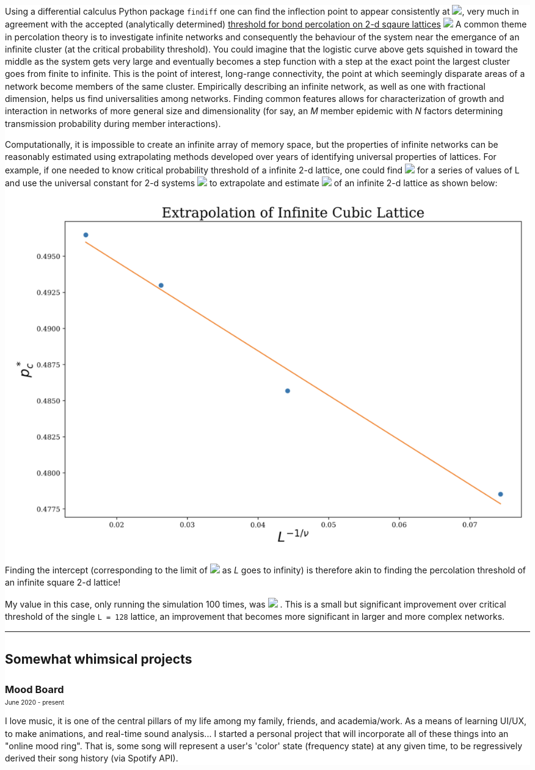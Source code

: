Using a differential calculus Python package `findiff` one can find the inflection point to appear consistently at <img src="https://render.githubusercontent.com/render/math?math=p_c = 0.497">, very much in agreement with the accepted (analytically determined) [threshold for bond percolation on 2-d sqaure lattices](https://en.wikipedia.org/wiki/Percolation_threshold#Percolation_on_2D_lattices) <img src="https://render.githubusercontent.com/render/math?math=p_c = 1/2"> A common theme in percolation theory is to investigate infinite networks and consequently the behaviour of the system near the emergance of an infinite cluster (at the critical probability threshold). You could imagine that the logistic curve above gets squished in toward the middle as the system gets very large and eventually becomes a step function with a step at the exact point the largest cluster goes from finite to infinite. This is the point of interest, long-range connectivity, the point at which seemingly disparate areas of a network become members of the same cluster. Empirically describing an infinite network, as well as one with fractional dimension, helps us find universalities among networks. Finding common features allows for characterization of growth and interaction in networks of more general size and dimensionality (for say, an *M* member epidemic with *N* factors determining transmission probability during member interactions).

Computationally, it is impossible to create an infinite array of memory space, but the properties of infinite networks can be reasonably estimated using extrapolating methods developed over years of identifying universal properties of lattices. For example, if one needed to know critical probability threshold of a infinite 2-d lattice, one could find <img src="https://render.githubusercontent.com/render/math?math=p_c"> for a series of values of L and use the universal constant for 2-d systems <img src="https://render.githubusercontent.com/render/math?math=\nu = 4/3 "> to extrapolate and estimate <img src="https://render.githubusercontent.com/render/math?math=p_c"> of an infinite 2-d lattice as shown below:

<p align="center"><img src="percolation/extrapolation.png" /></p>

Finding the intercept (corresponding to the limit of <img src="https://render.githubusercontent.com/render/math?math=L^{-1/ \nu}"> as *L* goes to infinity) is therefore akin to finding the percolation threshold of an infinite square 2-d lattice!

My value in this case, only running the simulation 100 times, was <img src="https://render.githubusercontent.com/render/math?math=p_c = 0.5007"> . This is a small but significant improvement over critical threshold of the single `L = 128` lattice, an improvement that becomes more significant in larger and more complex networks.

---
## Somewhat whimsical projects

### Mood Board 
<p style="margin-top: -15px; font-size: 10px"> June 2020 - present </p>

I love music, it is one of the central pillars of my life among my family, friends, and academia/work. As a means of learning UI/UX, to make animations, and real-time sound analysis... I started a personal project that will incorporate all of these things into an "online mood ring". That is, some song will represent a user's 'color' state (frequency state) at any given time, to be regressively derived their song history (via Spotify API).
#
